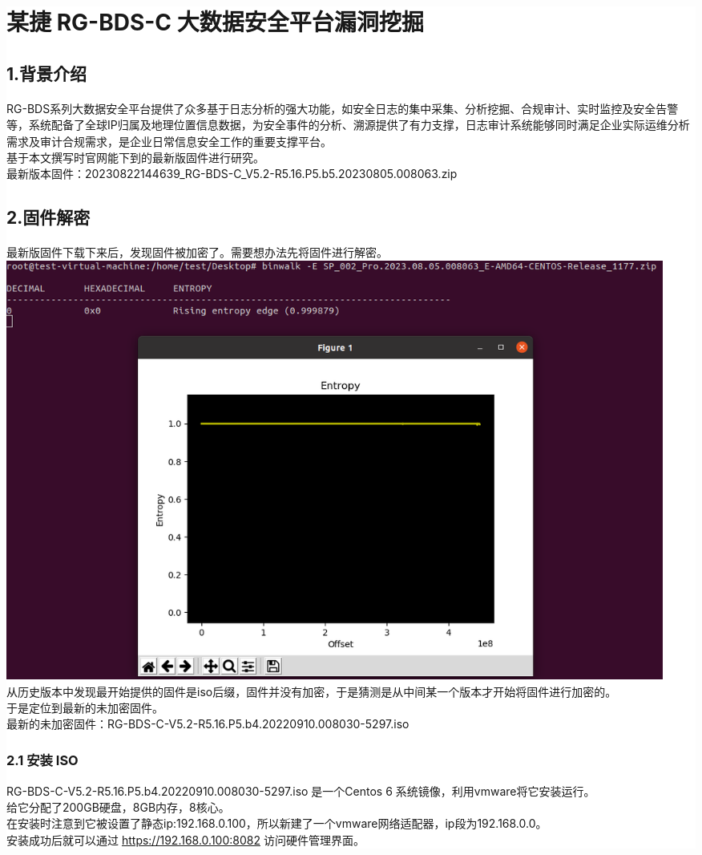 # 某捷 RG-BDS-C 大数据安全平台漏洞挖掘

## 1.背景介绍

RG-BDS系列大数据安全平台提供了众多基于日志分析的强大功能，如安全日志的集中采集、分析挖掘、合规审计、实时监控及安全告警等，系统配备了全球IP归属及地理位置信息数据，为安全事件的分析、溯源提供了有力支撑，日志审计系统能够同时满足企业实际运维分析需求及审计合规需求，是企业日常信息安全工作的重要支撑平台。<br>
基于本文撰写时官网能下到的最新版固件进行研究。<br>
最新版本固件：20230822144639_RG-BDS-C_V5.2-R5.16.P5.b5.20230805.008063.zip

## 2.固件解密

最新版固件下载下来后，发现固件被加密了。需要想办法先将固件进行解密。<br>
<img src="./Images/image-20240428170318749.png" alt="image-20240428170318749" style="zoom: 80%;" />
<br>从历史版本中发现最开始提供的固件是iso后缀，固件并没有加密，于是猜测是从中间某一个版本才开始将固件进行加密的。<br>
于是定位到最新的未加密固件。<br>
最新的未加密固件：RG-BDS-C-V5.2-R5.16.P5.b4.20220910.008030-5297.iso

### 2.1 安装 ISO

RG-BDS-C-V5.2-R5.16.P5.b4.20220910.008030-5297.iso 是一个Centos 6 系统镜像，利用vmware将它安装运行。<br>
给它分配了200GB硬盘，8GB内存，8核心。<br>
在安装时注意到它被设置了静态ip:192.168.0.100，所以新建了一个vmware网络适配器，ip段为192.168.0.0。<br>
安装成功后就可以通过 https://192.168.0.100:8082 访问硬件管理界面。<br>